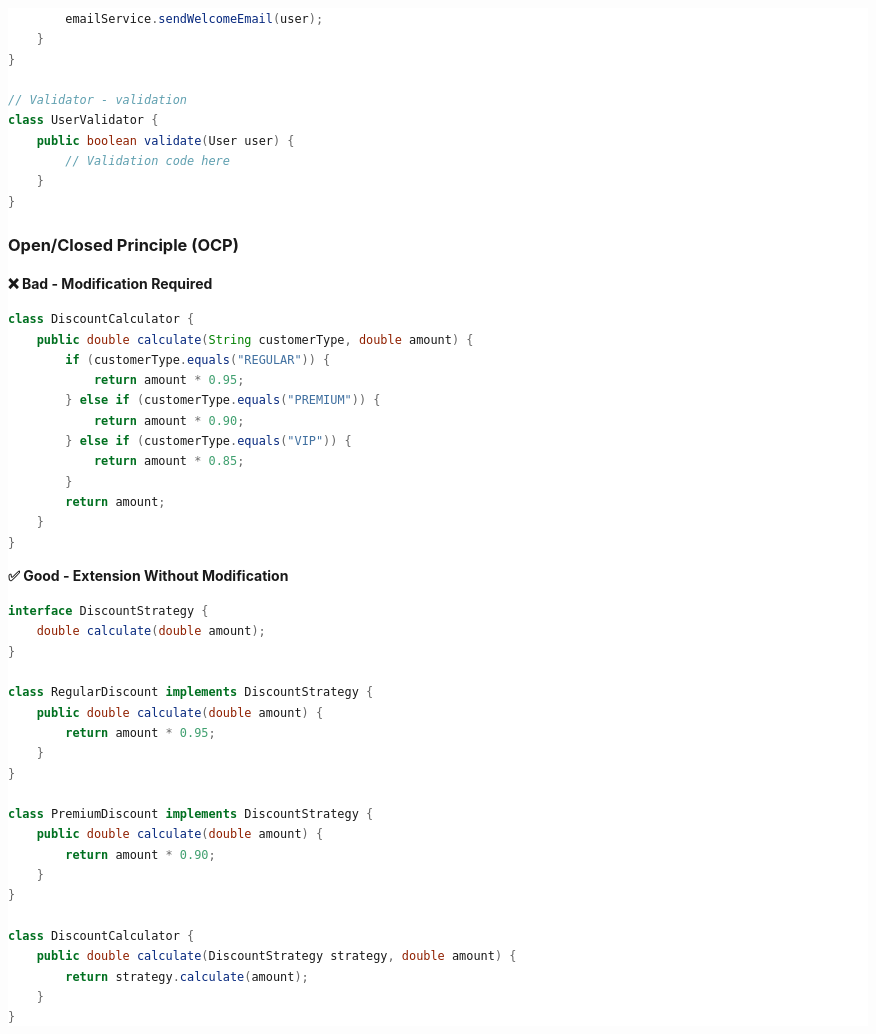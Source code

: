 ```java
        emailService.sendWelcomeEmail(user);
    }
}

// Validator - validation
class UserValidator {
    public boolean validate(User user) {
        // Validation code here
    }
}
```

### Open/Closed Principle (OCP)

**❌ Bad - Modification Required**
```java
class DiscountCalculator {
    public double calculate(String customerType, double amount) {
        if (customerType.equals("REGULAR")) {
            return amount * 0.95;
        } else if (customerType.equals("PREMIUM")) {
            return amount * 0.90;
        } else if (customerType.equals("VIP")) {
            return amount * 0.85;
        }
        return amount;
    }
}
```

**✅ Good - Extension Without Modification**
```java
interface DiscountStrategy {
    double calculate(double amount);
}

class RegularDiscount implements DiscountStrategy {
    public double calculate(double amount) {
        return amount * 0.95;
    }
}

class PremiumDiscount implements DiscountStrategy {
    public double calculate(double amount) {
        return amount * 0.90;
    }
}

class DiscountCalculator {
    public double calculate(DiscountStrategy strategy, double amount) {
        return strategy.calculate(amount);
    }
}
```

